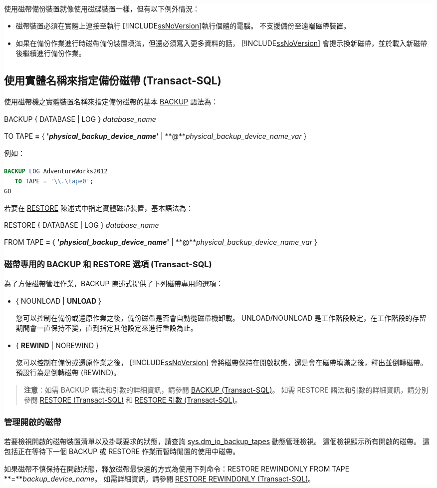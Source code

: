  使用磁帶備份裝置就像使用磁碟裝置一樣，但有以下例外情況：  
  
-   磁帶裝置必須在實體上連接至執行 [!INCLUDE[ssNoVersion](../../includes/ssnoversion-md.md)]執行個體的電腦。 不支援備份至遠端磁帶裝置。  
  
-   如果在備份作業進行時磁帶備份裝置填滿，但還必須寫入更多資料的話， [!INCLUDE[ssNoVersion](../../includes/ssnoversion-md.md)] 會提示換新磁帶，並於載入新磁帶後繼續進行備份作業。  
  
##  <a name="BackupTapeUsingPhysicalName"></a> 使用實體名稱來指定備份磁帶 (Transact-SQL)  
 使用磁帶機之實體裝置名稱來指定備份磁帶的基本 [BACKUP](../../t-sql/statements/backup-transact-sql.md) 語法為：  
  
 BACKUP { DATABASE | LOG } *database_name*  
  
 TO TAPE **=** { **'***physical_backup_device_name***'** | **@***physical_backup_device_name_var* }  
  
 例如：  
  
```sql  
BACKUP LOG AdventureWorks2012   
   TO TAPE = '\\.\tape0';  
GO  
```  
  
 若要在 [RESTORE](../../t-sql/statements/restore-statements-transact-sql.md) 陳述式中指定實體磁帶裝置，基本語法為：  
  
 RESTORE { DATABASE | LOG } *database_name*  
  
 FROM TAPE **=** { **'***physical_backup_device_name***'** | **@***physical_backup_device_name_var* }  
  
###  <a name="TapeOptions"></a> 磁帶專用的 BACKUP 和 RESTORE 選項 (Transact-SQL)  
 為了方便磁帶管理作業，BACKUP 陳述式提供了下列磁帶專用的選項：  
  
-   { NOUNLOAD | **UNLOAD** }  
  
     您可以控制在備份或還原作業之後，備份磁帶是否會自動從磁帶機卸載。 UNLOAD/NOUNLOAD 是工作階段設定，在工作階段的存留期間會一直保持不變，直到指定其他設定來進行重設為止。  
  
-   { **REWIND** | NOREWIND }  
  
     您可以控制在備份或還原作業之後， [!INCLUDE[ssNoVersion](../../includes/ssnoversion-md.md)] 會將磁帶保持在開啟狀態，還是會在磁帶填滿之後，釋出並倒轉磁帶。 預設行為是倒轉磁帶 (REWIND)。  
  
> **注意**：如需 BACKUP 語法和引數的詳細資訊，請參閱 [BACKUP &#40;Transact-SQL&#41;](../../t-sql/statements/backup-transact-sql.md)。 如需 RESTORE 語法和引數的詳細資訊，請分別參閱 [RESTORE &#40;Transact-SQL&#41;](../../t-sql/statements/restore-statements-transact-sql.md) 和 [RESTORE 引數 &#40;Transact-SQL&#41;](../../t-sql/statements/restore-statements-arguments-transact-sql.md)。  
  
###  <a name="OpenTapes"></a> 管理開啟的磁帶  
 若要檢視開啟的磁帶裝置清單以及掛載要求的狀態，請查詢 [sys.dm_io_backup_tapes](../../relational-databases/system-dynamic-management-views/sys-dm-io-backup-tapes-transact-sql.md) 動態管理檢視。 這個檢視顯示所有開啟的磁帶。 這包括正在等待下一個 BACKUP 或 RESTORE 作業而暫時閒置的使用中磁帶。  
  
 如果磁帶不慎保持在開啟狀態，釋放磁帶最快速的方式為使用下列命令：RESTORE REWINDONLY FROM TAPE **=***backup_device_name*。 如需詳細資訊，請參閱 [RESTORE REWINDONLY &#40;Transact-SQL&#41;](../../t-sql/statements/restore-statements-rewindonly-transact-sql.md)。  
  